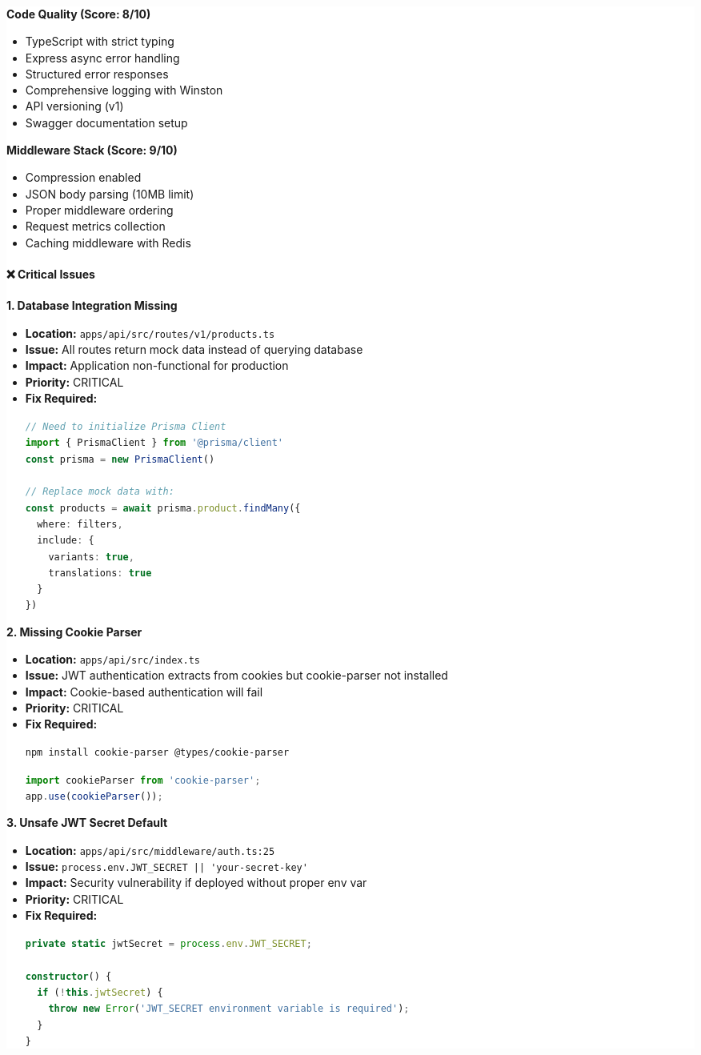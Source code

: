 **Code Quality (Score: 8/10)**
- TypeScript with strict typing
- Express async error handling
- Structured error responses
- Comprehensive logging with Winston
- API versioning (v1)
- Swagger documentation setup

**Middleware Stack (Score: 9/10)**
- Compression enabled
- JSON body parsing (10MB limit)
- Proper middleware ordering
- Request metrics collection
- Caching middleware with Redis

#### ❌ Critical Issues

**1. Database Integration Missing**
- **Location:** `apps/api/src/routes/v1/products.ts`
- **Issue:** All routes return mock data instead of querying database
- **Impact:** Application non-functional for production
- **Priority:** CRITICAL
- **Fix Required:**
  ```typescript
  // Need to initialize Prisma Client
  import { PrismaClient } from '@prisma/client'
  const prisma = new PrismaClient()
  
  // Replace mock data with:
  const products = await prisma.product.findMany({
    where: filters,
    include: {
      variants: true,
      translations: true
    }
  })
  ```

**2. Missing Cookie Parser**
- **Location:** `apps/api/src/index.ts`
- **Issue:** JWT authentication extracts from cookies but cookie-parser not installed
- **Impact:** Cookie-based authentication will fail
- **Priority:** CRITICAL
- **Fix Required:**
  ```bash
  npm install cookie-parser @types/cookie-parser
  ```
  ```typescript
  import cookieParser from 'cookie-parser';
  app.use(cookieParser());
  ```

**3. Unsafe JWT Secret Default**
- **Location:** `apps/api/src/middleware/auth.ts:25`
- **Issue:** `process.env.JWT_SECRET || 'your-secret-key'`
- **Impact:** Security vulnerability if deployed without proper env var
- **Priority:** CRITICAL
- **Fix Required:**
  ```typescript
  private static jwtSecret = process.env.JWT_SECRET;
  
  constructor() {
    if (!this.jwtSecret) {
      throw new Error('JWT_SECRET environment variable is required');
    }
  }
  ```